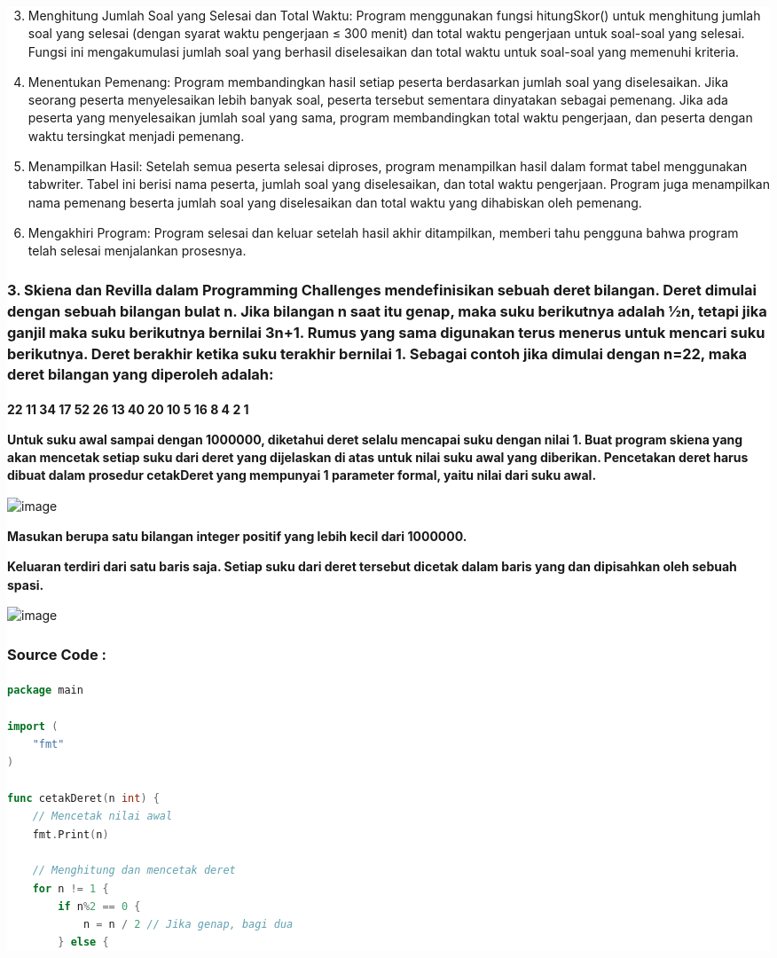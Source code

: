 3. Menghitung Jumlah Soal yang Selesai dan Total Waktu:
   Program menggunakan fungsi hitungSkor() untuk menghitung jumlah soal yang selesai (dengan syarat waktu pengerjaan ≤ 300 menit) dan total waktu pengerjaan untuk soal-soal yang selesai.
   Fungsi ini mengakumulasi jumlah soal yang berhasil diselesaikan dan total waktu untuk soal-soal yang memenuhi kriteria.

4. Menentukan Pemenang:
   Program membandingkan hasil setiap peserta berdasarkan jumlah soal yang diselesaikan.
   Jika seorang peserta menyelesaikan lebih banyak soal, peserta tersebut sementara dinyatakan sebagai pemenang.
   Jika ada peserta yang menyelesaikan jumlah soal yang sama, program membandingkan total waktu pengerjaan, dan peserta dengan waktu tersingkat menjadi pemenang.

5. Menampilkan Hasil:
   Setelah semua peserta selesai diproses, program menampilkan hasil dalam format tabel menggunakan tabwriter.
   Tabel ini berisi nama peserta, jumlah soal yang diselesaikan, dan total waktu pengerjaan.
   Program juga menampilkan nama pemenang beserta jumlah soal yang diselesaikan dan total waktu yang dihabiskan oleh pemenang.

6. Mengakhiri Program:
   Program selesai dan keluar setelah hasil akhir ditampilkan, memberi tahu pengguna bahwa program telah selesai menjalankan prosesnya.

### 3. Skiena dan Revilla dalam Programming Challenges mendefinisikan sebuah deret bilangan. Deret dimulai dengan sebuah bilangan bulat n. Jika bilangan n saat itu genap, maka suku berikutnya adalah ½n, tetapi jika ganjil maka suku berikutnya bernilai 3n+1. Rumus yang sama digunakan terus menerus untuk mencari suku berikutnya. Deret berakhir ketika suku terakhir bernilai 1. Sebagai contoh jika dimulai dengan n=22, maka deret bilangan yang diperoleh adalah:

**22 11  34  17  52  26  13  40  20  10  5  16  8  4  2  1**

**Untuk suku awal sampai dengan 1000000, diketahui deret selalu mencapai suku dengan nilai 1.
Buat program skiena yang akan mencetak setiap suku dari deret yang dijelaskan di atas untuk nilai suku awal yang diberikan. Pencetakan deret harus dibuat dalam prosedur cetakDeret yang mempunyai 1 parameter formal, yaitu nilai dari suku awal.**

![image](https://github.com/user-attachments/assets/fa513180-94ff-4f6c-90c1-f7a7fa90a4f4)

**Masukan berupa satu bilangan integer positif yang lebih kecil dari 1000000.**

**Keluaran terdiri dari satu baris saja. Setiap suku dari deret tersebut dicetak dalam baris yang dan dipisahkan oleh sebuah spasi.**

![image](https://github.com/user-attachments/assets/44ea6878-81e3-48f3-bce2-66945944aa26)

### Source Code :
```go
package main

import (
	"fmt"
)

func cetakDeret(n int) {
	// Mencetak nilai awal
	fmt.Print(n)

	// Menghitung dan mencetak deret
	for n != 1 {
		if n%2 == 0 {
			n = n / 2 // Jika genap, bagi dua
		} else {
```